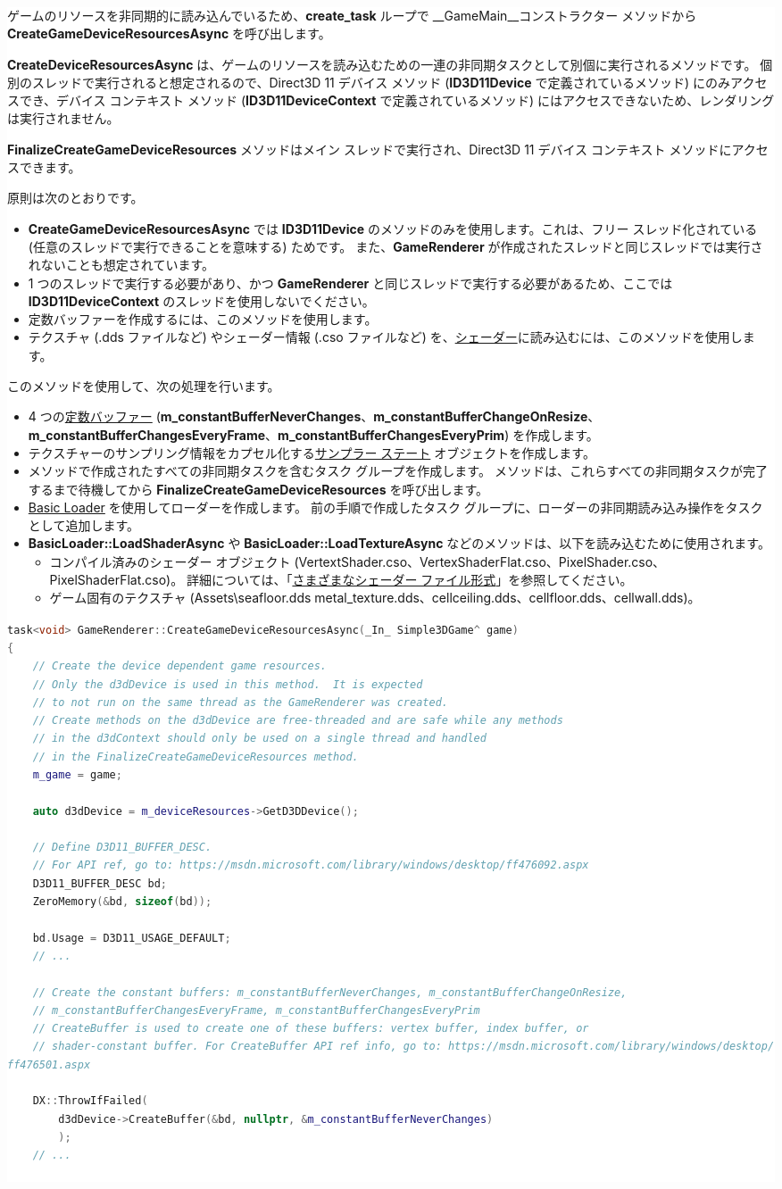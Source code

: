 ゲームのリソースを非同期的に読み込んでいるため、__create\_task__ ループで __GameMain__コンストラクター メソッドから __CreateGameDeviceResourcesAsync__ を呼び出します。
        
__CreateDeviceResourcesAsync__ は、ゲームのリソースを読み込むための一連の非同期タスクとして別個に実行されるメソッドです。 個別のスレッドで実行されると想定されるので、Direct3D 11 デバイス メソッド (__ID3D11Device__ で定義されているメソッド) にのみアクセスでき、デバイス コンテキスト メソッド (__ID3D11DeviceContext__ で定義されているメソッド) にはアクセスできないため、レンダリングは実行されません。

__FinalizeCreateGameDeviceResources__ メソッドはメイン スレッドで実行され、Direct3D 11 デバイス コンテキスト メソッドにアクセスできます。

原則は次のとおりです。
* __CreateGameDeviceResourcesAsync__ では __ID3D11Device__ のメソッドのみを使用します。これは、フリー スレッド化されている (任意のスレッドで実行できることを意味する) ためです。 また、__GameRenderer__ が作成されたスレッドと同じスレッドでは実行されないことも想定されています。 
* 1 つのスレッドで実行する必要があり、かつ __GameRenderer__ と同じスレッドで実行する必要があるため、ここでは __ID3D11DeviceContext__ のスレッドを使用しないでください。
* 定数バッファーを作成するには、このメソッドを使用します。
* テクスチャ (.dds ファイルなど) やシェーダー情報 (.cso ファイルなど) を、[シェーダー](tutorial--assembling-the-rendering-pipeline.md#shaders)に読み込むには、このメソッドを使用します。

このメソッドを使用して、次の処理を行います。
* 4 つの[定数バッファー](tutorial--assembling-the-rendering-pipeline.md#buffer) (__m\_constantBufferNeverChanges__、__m\_constantBufferChangeOnResize__、__m\_constantBufferChangesEveryFrame__、__m\_constantBufferChangesEveryPrim__) を作成します。
* テクスチャーのサンプリング情報をカプセル化する[サンプラー ステート](tutorial--assembling-the-rendering-pipeline.md#sampler-state) オブジェクトを作成します。
* メソッドで作成されたすべての非同期タスクを含むタスク グループを作成します。 メソッドは、これらすべての非同期タスクが完了するまで待機してから __FinalizeCreateGameDeviceResources__ を呼び出します。
* [Basic Loader](tutorial--assembling-the-rendering-pipeline.md#basicloader) を使用してローダーを作成します。 前の手順で作成したタスク グループに、ローダーの非同期読み込み操作をタスクとして追加します。
* __BasicLoader::LoadShaderAsync__ や __BasicLoader::LoadTextureAsync__ などのメソッドは、以下を読み込むために使用されます。
    * コンパイル済みのシェーダー オブジェクト (VertextShader.cso、VertexShaderFlat.cso、PixelShader.cso、PixelShaderFlat.cso)。 詳細については、「[さまざまなシェーダー ファイル形式](tutorial--assembling-the-rendering-pipeline.md#various-shader-file-formats)」を参照してください。
    * ゲーム固有のテクスチャ (Assets\\seafloor.dds metal_texture.dds、cellceiling.dds、cellfloor.dds、cellwall.dds)。

```cpp
task<void> GameRenderer::CreateGameDeviceResourcesAsync(_In_ Simple3DGame^ game)
{
    // Create the device dependent game resources.
    // Only the d3dDevice is used in this method.  It is expected
    // to not run on the same thread as the GameRenderer was created.
    // Create methods on the d3dDevice are free-threaded and are safe while any methods
    // in the d3dContext should only be used on a single thread and handled
    // in the FinalizeCreateGameDeviceResources method.
    m_game = game;

    auto d3dDevice = m_deviceResources->GetD3DDevice();

    // Define D3D11_BUFFER_DESC.
    // For API ref, go to: https://msdn.microsoft.com/library/windows/desktop/ff476092.aspx
    D3D11_BUFFER_DESC bd;
    ZeroMemory(&bd, sizeof(bd));
    
    bd.Usage = D3D11_USAGE_DEFAULT;
    // ...
    
    // Create the constant buffers: m_constantBufferNeverChanges, m_constantBufferChangeOnResize,
    // m_constantBufferChangesEveryFrame, m_constantBufferChangesEveryPrim
    // CreateBuffer is used to create one of these buffers: vertex buffer, index buffer, or 
    // shader-constant buffer. For CreateBuffer API ref info, go to: https://msdn.microsoft.com/library/windows/desktop/ff476501.aspx
    
    DX::ThrowIfFailed(
        d3dDevice->CreateBuffer(&bd, nullptr, &m_constantBufferNeverChanges) 
        );
    // ...
    
```